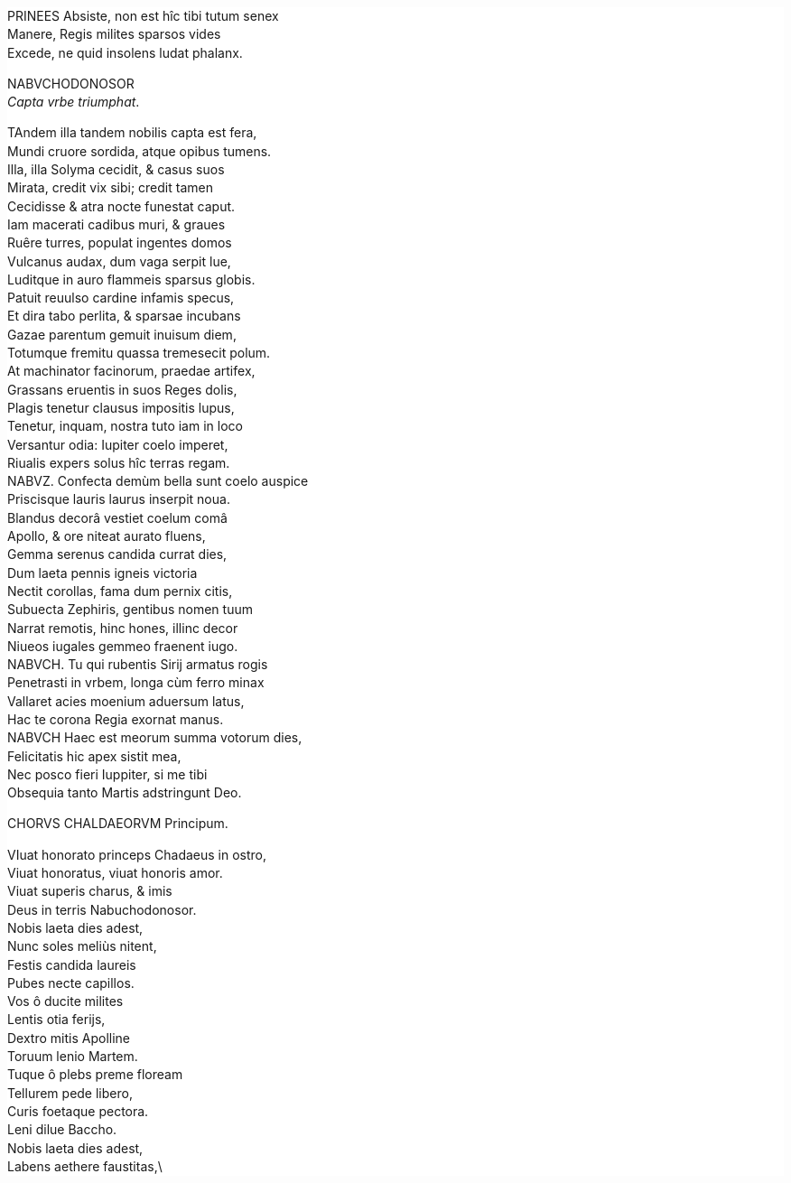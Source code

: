 PRINEES Absiste, non est hîc tibi tutum senex\
Manere, Regis milites sparsos vides\
Excede, ne quid insolens ludat phalanx.

NABVCHODONOSOR\
*Capta vrbe triumphat*.

TAndem illa tandem nobilis capta est fera,\
Mundi cruore sordida, atque opibus tumens.\
Illa, illa Solyma cecidit, & casus suos\
Mirata, credit vix sibi; credit tamen\
Cecidisse & atra nocte funestat caput.\
Iam macerati cadibus muri, & graues\
Ruêre turres, populat ingentes domos\
Vulcanus audax, dum vaga serpit lue,\
Luditque in auro flammeis sparsus globis.\
Patuit reuulso cardine infamis specus,\
Et dira tabo perlita, & sparsae incubans\
Gazae parentum gemuit inuisum diem,\
Totumque fremitu quassa tremesecit polum.\
At machinator facinorum, praedae artifex,\
Grassans eruentis in suos Reges dolis,\
Plagis tenetur clausus impositis lupus,\
Tenetur, inquam, nostra tuto iam in loco\
Versantur odia: Iupiter coelo imperet,\
Riualis expers solus hîc terras regam.\
NABVZ. Confecta demùm bella sunt coelo auspice\
Priscisque lauris laurus inserpit noua.\
Blandus decorâ vestiet coelum comâ\
Apollo, & ore niteat aurato fluens,\
Gemma serenus candida currat dies,\
Dum laeta pennis igneis victoria\
Nectit corollas, fama dum pernix citis,\
Subuecta Zephiris, gentibus nomen tuum\
Narrat remotis, hinc hones, illinc decor\
Niueos iugales gemmeo fraenent iugo.\
NABVCH. Tu qui rubentis Sirij armatus rogis\
Penetrasti in vrbem, longa cùm ferro minax\
Vallaret acies moenium aduersum latus,\
Hac te corona Regia exornat manus.\
NABVCH Haec est meorum summa votorum dies,\
Felicitatis hic apex sistit mea,\
Nec posco fieri Iuppiter, si me tibi\
Obsequia tanto Martis adstringunt Deo.

CHORVS CHALDAEORVM Principum.

VIuat honorato princeps Chadaeus in ostro,\
Viuat honoratus, viuat honoris amor.\
Viuat superis charus, & imis\
Deus in terris Nabuchodonosor.\
Nobis laeta dies adest,\
Nunc soles meliùs nitent,\
Festis candida laureis\
Pubes necte capillos.\
Vos ô ducite milites\
Lentis otia ferijs,\
Dextro mitis Apolline\
Toruum lenio Martem.\
Tuque ô plebs preme floream\
Tellurem pede libero,\
Curis foetaque pectora.\
Leni dilue Baccho.\
Nobis laeta dies adest,\
Labens aethere faustitas,\